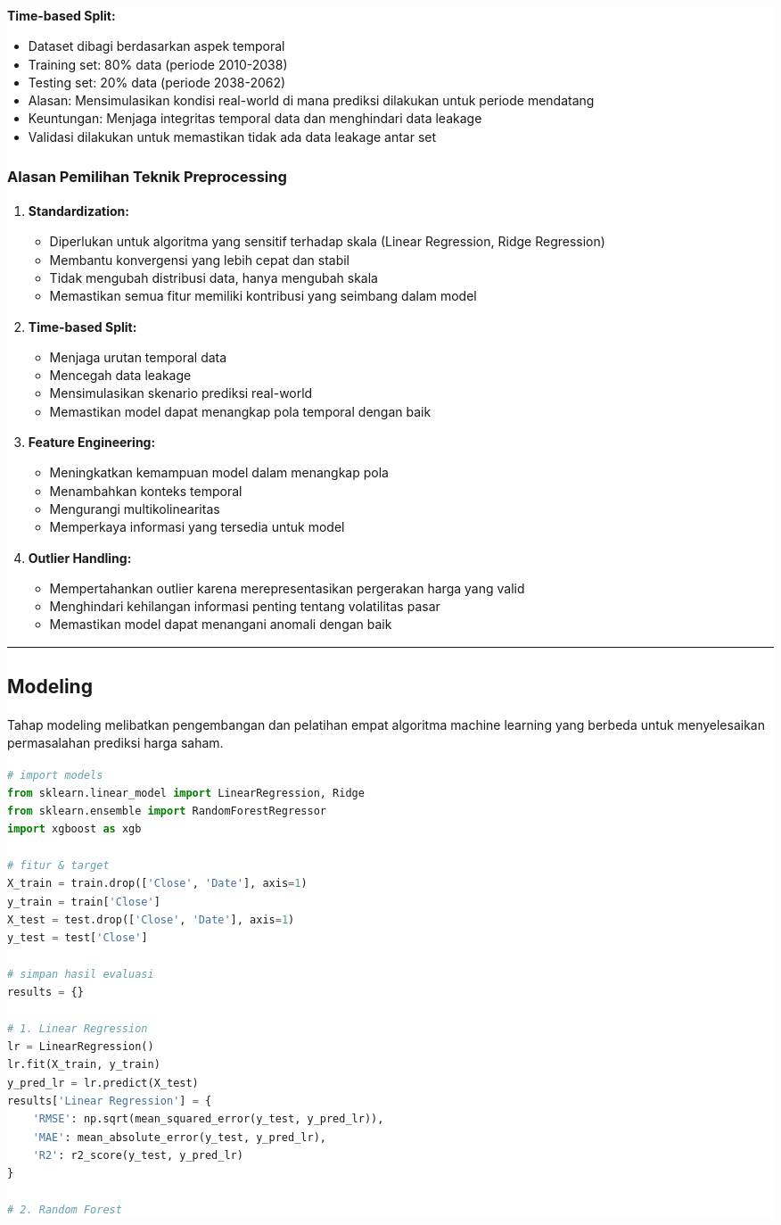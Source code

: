 **Time-based Split:**
- Dataset dibagi berdasarkan aspek temporal
- Training set: 80% data (periode 2010-2038)
- Testing set: 20% data (periode 2038-2062)
- Alasan: Mensimulasikan kondisi real-world di mana prediksi dilakukan untuk periode mendatang
- Keuntungan: Menjaga integritas temporal data dan menghindari data leakage
- Validasi dilakukan untuk memastikan tidak ada data leakage antar set

### Alasan Pemilihan Teknik Preprocessing

1. **Standardization:**
   - Diperlukan untuk algoritma yang sensitif terhadap skala (Linear Regression, Ridge Regression)
   - Membantu konvergensi yang lebih cepat dan stabil
   - Tidak mengubah distribusi data, hanya mengubah skala
   - Memastikan semua fitur memiliki kontribusi yang seimbang dalam model

2. **Time-based Split:**
   - Menjaga urutan temporal data
   - Mencegah data leakage
   - Mensimulasikan skenario prediksi real-world
   - Memastikan model dapat menangkap pola temporal dengan baik

3. **Feature Engineering:**
   - Meningkatkan kemampuan model dalam menangkap pola
   - Menambahkan konteks temporal
   - Mengurangi multikolinearitas
   - Memperkaya informasi yang tersedia untuk model

4. **Outlier Handling:**
   - Mempertahankan outlier karena merepresentasikan pergerakan harga yang valid
   - Menghindari kehilangan informasi penting tentang volatilitas pasar
   - Memastikan model dapat menangani anomali dengan baik

---

## Modeling

Tahap modeling melibatkan pengembangan dan pelatihan empat algoritma machine learning yang berbeda untuk menyelesaikan permasalahan prediksi harga saham.

```python
# import models
from sklearn.linear_model import LinearRegression, Ridge
from sklearn.ensemble import RandomForestRegressor
import xgboost as xgb

# fitur & target
X_train = train.drop(['Close', 'Date'], axis=1)
y_train = train['Close']
X_test = test.drop(['Close', 'Date'], axis=1)
y_test = test['Close']

# simpan hasil evaluasi
results = {}

# 1. Linear Regression
lr = LinearRegression()
lr.fit(X_train, y_train)
y_pred_lr = lr.predict(X_test)
results['Linear Regression'] = {
    'RMSE': np.sqrt(mean_squared_error(y_test, y_pred_lr)),
    'MAE': mean_absolute_error(y_test, y_pred_lr),
    'R2': r2_score(y_test, y_pred_lr)
}

# 2. Random Forest
```